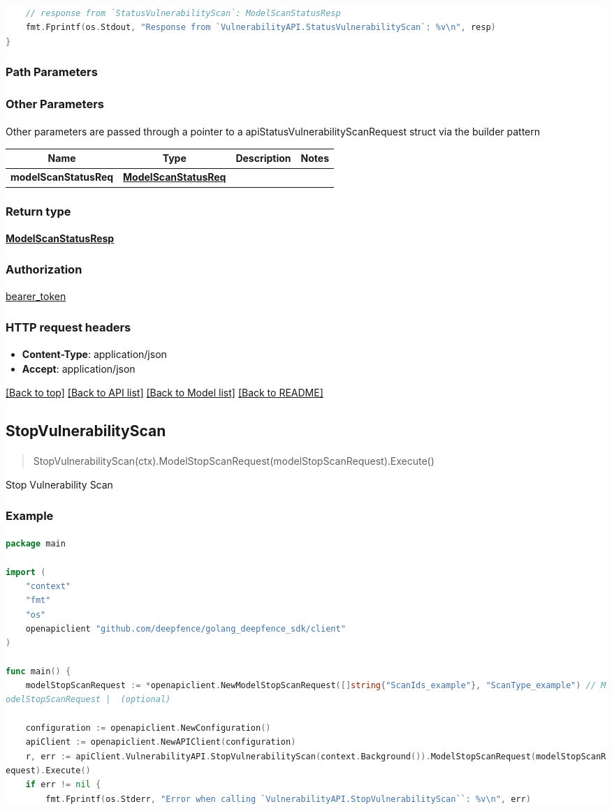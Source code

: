 ```go
	// response from `StatusVulnerabilityScan`: ModelScanStatusResp
	fmt.Fprintf(os.Stdout, "Response from `VulnerabilityAPI.StatusVulnerabilityScan`: %v\n", resp)
}
```

### Path Parameters



### Other Parameters

Other parameters are passed through a pointer to a apiStatusVulnerabilityScanRequest struct via the builder pattern


Name | Type | Description  | Notes
------------- | ------------- | ------------- | -------------
 **modelScanStatusReq** | [**ModelScanStatusReq**](ModelScanStatusReq.md) |  | 

### Return type

[**ModelScanStatusResp**](ModelScanStatusResp.md)

### Authorization

[bearer_token](../README.md#bearer_token)

### HTTP request headers

- **Content-Type**: application/json
- **Accept**: application/json

[[Back to top]](#) [[Back to API list]](../README.md#documentation-for-api-endpoints)
[[Back to Model list]](../README.md#documentation-for-models)
[[Back to README]](../README.md)


## StopVulnerabilityScan

> StopVulnerabilityScan(ctx).ModelStopScanRequest(modelStopScanRequest).Execute()

Stop Vulnerability Scan



### Example

```go
package main

import (
	"context"
	"fmt"
	"os"
	openapiclient "github.com/deepfence/golang_deepfence_sdk/client"
)

func main() {
	modelStopScanRequest := *openapiclient.NewModelStopScanRequest([]string{"ScanIds_example"}, "ScanType_example") // ModelStopScanRequest |  (optional)

	configuration := openapiclient.NewConfiguration()
	apiClient := openapiclient.NewAPIClient(configuration)
	r, err := apiClient.VulnerabilityAPI.StopVulnerabilityScan(context.Background()).ModelStopScanRequest(modelStopScanRequest).Execute()
	if err != nil {
		fmt.Fprintf(os.Stderr, "Error when calling `VulnerabilityAPI.StopVulnerabilityScan``: %v\n", err)
```